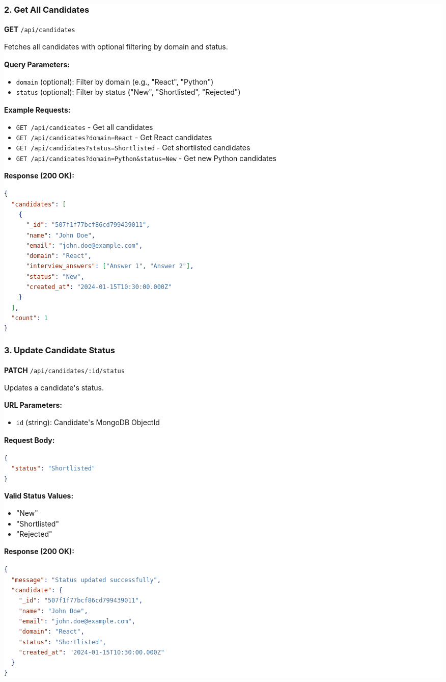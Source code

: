 ### 2. Get All Candidates
**GET** `/api/candidates`

Fetches all candidates with optional filtering by domain and status.

**Query Parameters:**
- `domain` (optional): Filter by domain (e.g., "React", "Python")
- `status` (optional): Filter by status ("New", "Shortlisted", "Rejected")

**Example Requests:**
- `GET /api/candidates` - Get all candidates
- `GET /api/candidates?domain=React` - Get React candidates
- `GET /api/candidates?status=Shortlisted` - Get shortlisted candidates
- `GET /api/candidates?domain=Python&status=New` - Get new Python candidates

**Response (200 OK):**
```json
{
  "candidates": [
    {
      "_id": "507f1f77bcf86cd799439011",
      "name": "John Doe",
      "email": "john.doe@example.com",
      "domain": "React",
      "interview_answers": ["Answer 1", "Answer 2"],
      "status": "New",
      "created_at": "2024-01-15T10:30:00.000Z"
    }
  ],
  "count": 1
}
```

### 3. Update Candidate Status
**PATCH** `/api/candidates/:id/status`

Updates a candidate's status.

**URL Parameters:**
- `id` (string): Candidate's MongoDB ObjectId

**Request Body:**
```json
{
  "status": "Shortlisted"
}
```

**Valid Status Values:**
- "New"
- "Shortlisted"
- "Rejected"

**Response (200 OK):**
```json
{
  "message": "Status updated successfully",
  "candidate": {
    "_id": "507f1f77bcf86cd799439011",
    "name": "John Doe",
    "email": "john.doe@example.com",
    "domain": "React",
    "status": "Shortlisted",
    "created_at": "2024-01-15T10:30:00.000Z"
  }
}
```
